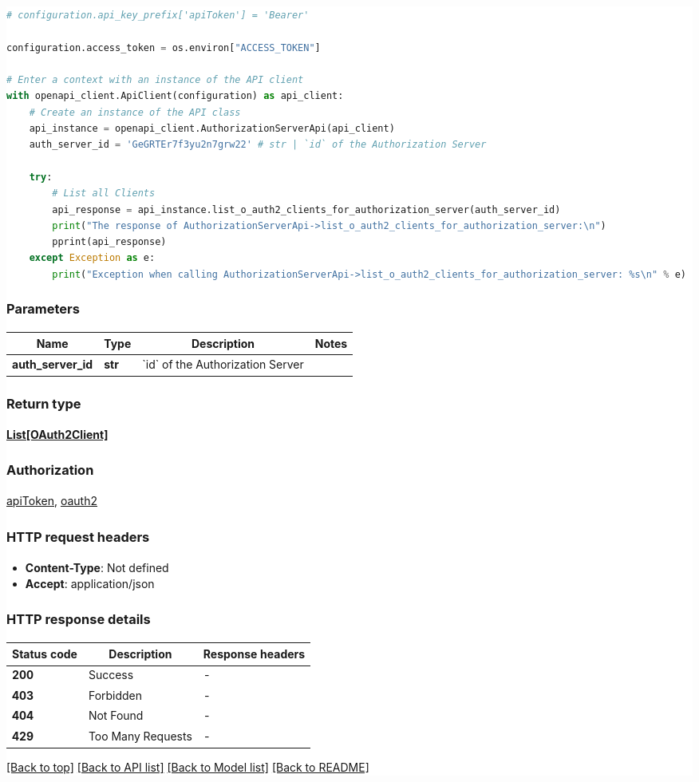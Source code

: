 ```python
# configuration.api_key_prefix['apiToken'] = 'Bearer'

configuration.access_token = os.environ["ACCESS_TOKEN"]

# Enter a context with an instance of the API client
with openapi_client.ApiClient(configuration) as api_client:
    # Create an instance of the API class
    api_instance = openapi_client.AuthorizationServerApi(api_client)
    auth_server_id = 'GeGRTEr7f3yu2n7grw22' # str | `id` of the Authorization Server

    try:
        # List all Clients
        api_response = api_instance.list_o_auth2_clients_for_authorization_server(auth_server_id)
        print("The response of AuthorizationServerApi->list_o_auth2_clients_for_authorization_server:\n")
        pprint(api_response)
    except Exception as e:
        print("Exception when calling AuthorizationServerApi->list_o_auth2_clients_for_authorization_server: %s\n" % e)
```



### Parameters


Name | Type | Description  | Notes
------------- | ------------- | ------------- | -------------
 **auth_server_id** | **str**| &#x60;id&#x60; of the Authorization Server | 

### Return type

[**List[OAuth2Client]**](OAuth2Client.md)

### Authorization

[apiToken](../README.md#apiToken), [oauth2](../README.md#oauth2)

### HTTP request headers

 - **Content-Type**: Not defined
 - **Accept**: application/json

### HTTP response details

| Status code | Description | Response headers |
|-------------|-------------|------------------|
**200** | Success |  -  |
**403** | Forbidden |  -  |
**404** | Not Found |  -  |
**429** | Too Many Requests |  -  |

[[Back to top]](#) [[Back to API list]](../README.md#documentation-for-api-endpoints) [[Back to Model list]](../README.md#documentation-for-models) [[Back to README]](../README.md)
